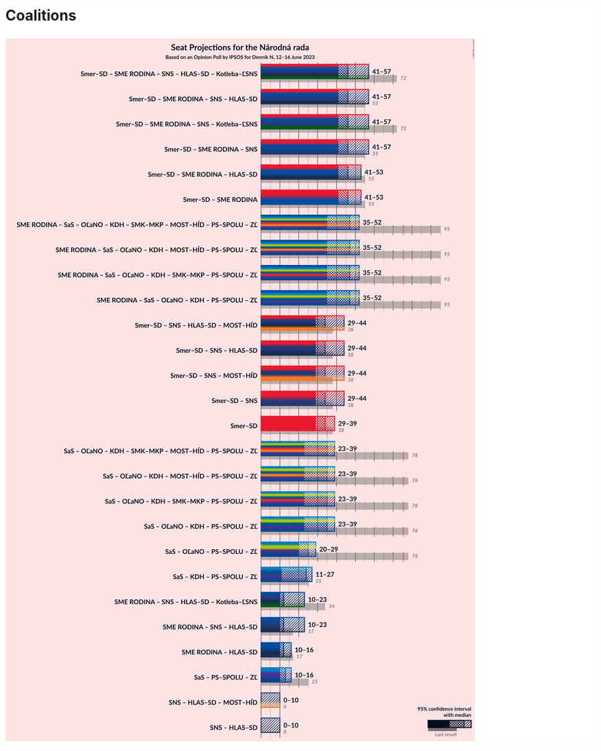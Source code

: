 
## Coalitions

![Graph with coalitions seats not yet produced](2023-06-16-IPSOS-coalitions-seats.png "Coalitions Seats")
